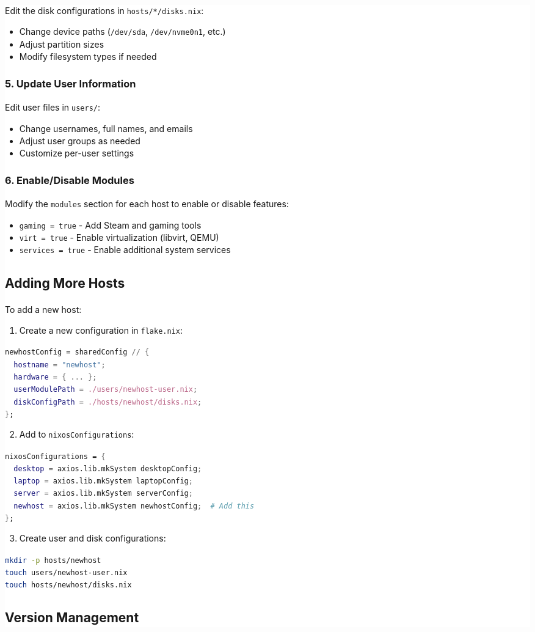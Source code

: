 Edit the disk configurations in `hosts/*/disks.nix`:
- Change device paths (`/dev/sda`, `/dev/nvme0n1`, etc.)
- Adjust partition sizes
- Modify filesystem types if needed

### 5. Update User Information

Edit user files in `users/`:
- Change usernames, full names, and emails
- Adjust user groups as needed
- Customize per-user settings

### 6. Enable/Disable Modules

Modify the `modules` section for each host to enable or disable features:
- `gaming = true` - Add Steam and gaming tools
- `virt = true` - Enable virtualization (libvirt, QEMU)
- `services = true` - Enable additional system services

## Adding More Hosts

To add a new host:

1. Create a new configuration in `flake.nix`:

```nix
newhostConfig = sharedConfig // {
  hostname = "newhost";
  hardware = { ... };
  userModulePath = ./users/newhost-user.nix;
  diskConfigPath = ./hosts/newhost/disks.nix;
};
```

2. Add to `nixosConfigurations`:

```nix
nixosConfigurations = {
  desktop = axios.lib.mkSystem desktopConfig;
  laptop = axios.lib.mkSystem laptopConfig;
  server = axios.lib.mkSystem serverConfig;
  newhost = axios.lib.mkSystem newhostConfig;  # Add this
};
```

3. Create user and disk configurations:

```bash
mkdir -p hosts/newhost
touch users/newhost-user.nix
touch hosts/newhost/disks.nix
```

## Version Management
